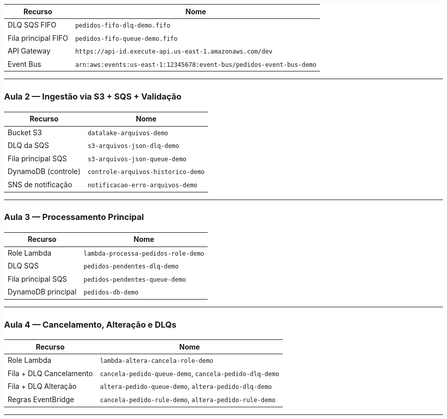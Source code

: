 | Recurso                   | Nome                                                                 |
|---------------------------|----------------------------------------------------------------------|
| DLQ SQS FIFO              | `pedidos-fifo-dlq-demo.fifo`                                         |
| Fila principal FIFO       | `pedidos-fifo-queue-demo.fifo`                                       |
| API Gateway               | `https://api-id.execute-api.us-east-1.amazonaws.com/dev`             |
| Event Bus                 | `arn:aws:events:us-east-1:12345678:event-bus/pedidos-event-bus-demo` |

---

### Aula 2 — Ingestão via S3 + SQS + Validação

| Recurso                   | Nome                                              |
|---------------------------|---------------------------------------------------|
| Bucket S3                 | `datalake-arquivos-demo`                          |
| DLQ da SQS                | `s3-arquivos-json-dlq-demo`                       |
| Fila principal SQS        | `s3-arquivos-json-queue-demo`                     |
| DynamoDB (controle)       | `controle-arquivos-historico-demo`                |
| SNS de notificação        | `notificacao-erro-arquivos-demo`                  |

---

### Aula 3 — Processamento Principal

| Recurso                   | Nome                                              |
|---------------------------|---------------------------------------------------|
| Role Lambda               | `lambda-processa-pedidos-role-demo`               |
| DLQ SQS                   | `pedidos-pendentes-dlq-demo`                      |
| Fila principal SQS        | `pedidos-pendentes-queue-demo`                    |
| DynamoDB principal        | `pedidos-db-demo`                                 |

---

### Aula 4 — Cancelamento, Alteração e DLQs

| Recurso                   | Nome                                                   |
|---------------------------|--------------------------------------------------------|
| Role Lambda               | `lambda-altera-cancela-role-demo`                      |
| Fila + DLQ Cancelamento   | `cancela-pedido-queue-demo`, `cancela-pedido-dlq-demo` |
| Fila + DLQ Alteração      | `altera-pedido-queue-demo`, `altera-pedido-dlq-demo`   |
| Regras EventBridge        | `cancela-pedido-rule-demo`, `altera-pedido-rule-demo`  |

---
